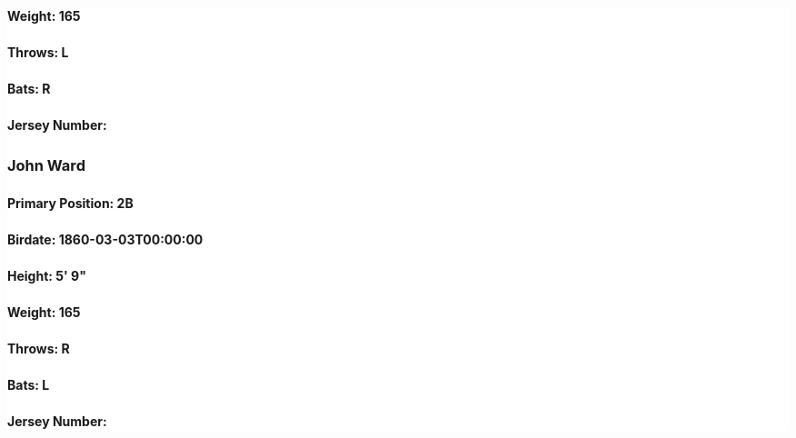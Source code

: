 #### Weight: 165
#### Throws: L
#### Bats: R
#### Jersey Number: 
### John Ward
#### Primary Position: 2B
#### Birdate: 1860-03-03T00:00:00
#### Height: 5' 9"
#### Weight: 165
#### Throws: R
#### Bats: L
#### Jersey Number: 